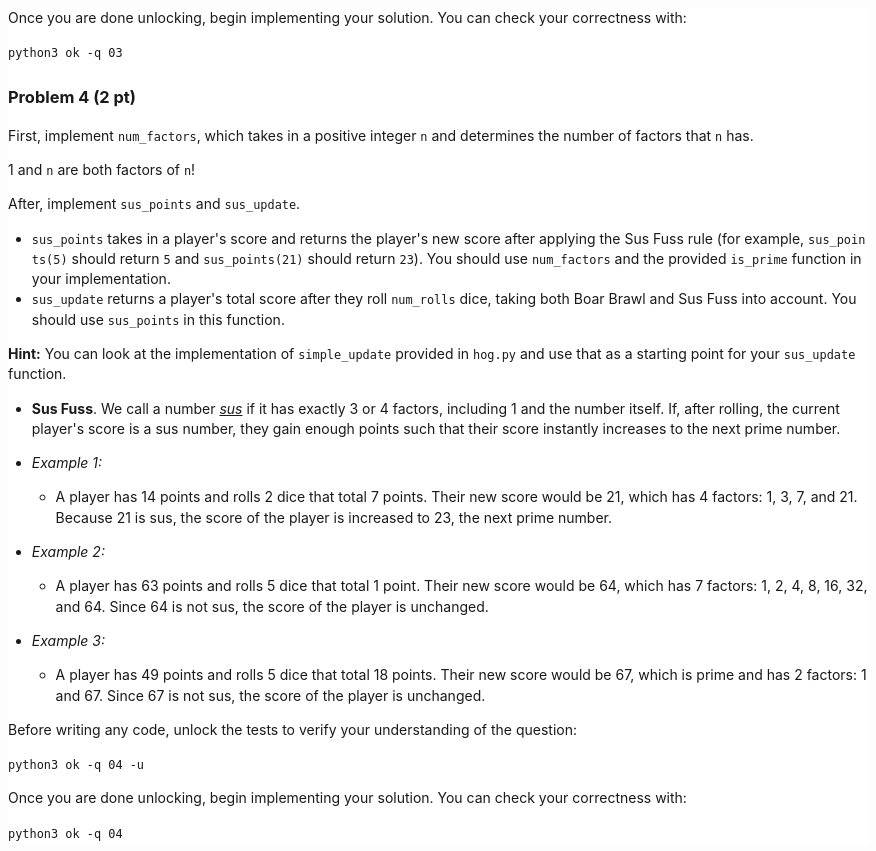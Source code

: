 Once you are done unlocking, begin implementing your solution. You can check your correctness with:

```
python3 ok -q 03

```

### Problem 4 (2 pt)

First, implement `num_factors`, which takes in a positive integer `n` and determines the number of factors that `n` has.

1 and `n` are both factors of `n`!

After, implement `sus_points` and `sus_update`.

*   `sus_points` takes in a player's score and returns the player's new score after applying the Sus Fuss rule (for example, `sus_points(5)` should return `5` and `sus_points(21)` should return `23`). You should use `num_factors` and the provided `is_prime` function in your implementation.
*   `sus_update` returns a player's total score after they roll `num_rolls` dice, taking both Boar Brawl and Sus Fuss into account. You should use `sus_points` in this function.

**Hint:** You can look at the implementation of `simple_update` provided in `hog.py` and use that as a starting point for your `sus_update` function.

*   **Sus Fuss**. We call a number [_sus_](https://en.wikipedia.org/wiki/Sus_%28genus%29) if it has exactly 3 or 4 factors, including 1 and the number itself. If, after rolling, the current player's score is a sus number, they gain enough points such that their score instantly increases to the next prime number.

*   _Example 1:_
    
    *   A player has 14 points and rolls 2 dice that total 7 points. Their new score would be 21, which has 4 factors: 1, 3, 7, and 21. Because 21 is sus, the score of the player is increased to 23, the next prime number.
*   _Example 2:_
    
    *   A player has 63 points and rolls 5 dice that total 1 point. Their new score would be 64, which has 7 factors: 1, 2, 4, 8, 16, 32, and 64. Since 64 is not sus, the score of the player is unchanged.
*   _Example 3:_
    
    *   A player has 49 points and rolls 5 dice that total 18 points. Their new score would be 67, which is prime and has 2 factors: 1 and 67. Since 67 is not sus, the score of the player is unchanged.

Before writing any code, unlock the tests to verify your understanding of the question:

```
python3 ok -q 04 -u

```

Once you are done unlocking, begin implementing your solution. You can check your correctness with:

```
python3 ok -q 04

```
